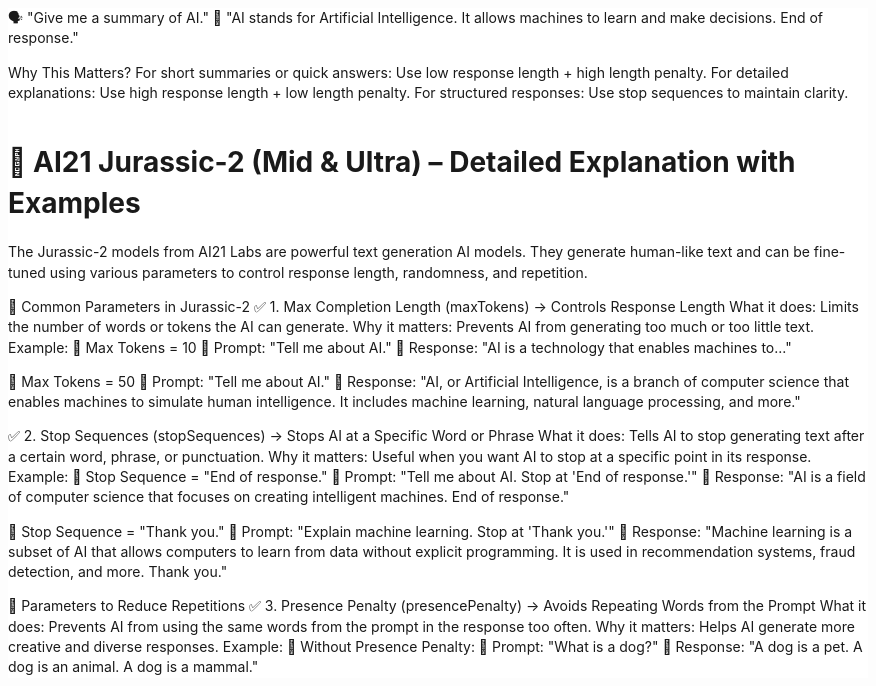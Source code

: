 🗣️ "Give me a summary of AI."
🤖 "AI stands for Artificial Intelligence. It allows machines to learn and make decisions. End of response."

Why This Matters?
For short summaries or quick answers: Use low response length + high length penalty.
For detailed explanations: Use high response length + low length penalty.
For structured responses: Use stop sequences to maintain clarity.



# 🔹 AI21 Jurassic-2 (Mid & Ultra) – Detailed Explanation with Examples
The Jurassic-2 models from AI21 Labs are powerful text generation AI models. They generate human-like text and can be fine-tuned using various parameters to control response length, randomness, and repetition.

📍 Common Parameters in Jurassic-2
✅ 1. Max Completion Length (maxTokens) → Controls Response Length
What it does: Limits the number of words or tokens the AI can generate.
Why it matters: Prevents AI from generating too much or too little text.
Example:
🔹 Max Tokens = 10
📝 Prompt: "Tell me about AI."
💬 Response: "AI is a technology that enables machines to..."

🔹 Max Tokens = 50
📝 Prompt: "Tell me about AI."
💬 Response: "AI, or Artificial Intelligence, is a branch of computer science that enables machines to simulate human intelligence. It includes machine learning, natural language processing, and more."

✅ 2. Stop Sequences (stopSequences) → Stops AI at a Specific Word or Phrase
What it does: Tells AI to stop generating text after a certain word, phrase, or punctuation.
Why it matters: Useful when you want AI to stop at a specific point in its response.
Example:
🔹 Stop Sequence = "End of response."
📝 Prompt: "Tell me about AI. Stop at 'End of response.'"
💬 Response: "AI is a field of computer science that focuses on creating intelligent machines. End of response."

🔹 Stop Sequence = "Thank you."
📝 Prompt: "Explain machine learning. Stop at 'Thank you.'"
💬 Response: "Machine learning is a subset of AI that allows computers to learn from data without explicit programming. It is used in recommendation systems, fraud detection, and more. Thank you."

📍 Parameters to Reduce Repetitions
✅ 3. Presence Penalty (presencePenalty) → Avoids Repeating Words from the Prompt
What it does: Prevents AI from using the same words from the prompt in the response too often.
Why it matters: Helps AI generate more creative and diverse responses.
Example:
🔹 Without Presence Penalty:
📝 Prompt: "What is a dog?"
💬 Response: "A dog is a pet. A dog is an animal. A dog is a mammal."
